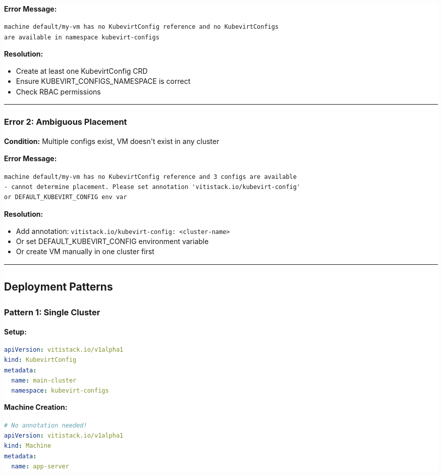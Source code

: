 **Error Message:**

```
machine default/my-vm has no KubevirtConfig reference and no KubevirtConfigs
are available in namespace kubevirt-configs
```

**Resolution:**

- Create at least one KubevirtConfig CRD
- Ensure KUBEVIRT_CONFIGS_NAMESPACE is correct
- Check RBAC permissions

---

### Error 2: Ambiguous Placement

**Condition:** Multiple configs exist, VM doesn't exist in any cluster

**Error Message:**

```
machine default/my-vm has no KubevirtConfig reference and 3 configs are available
- cannot determine placement. Please set annotation 'vitistack.io/kubevirt-config'
or DEFAULT_KUBEVIRT_CONFIG env var
```

**Resolution:**

- Add annotation: `vitistack.io/kubevirt-config: <cluster-name>`
- Or set DEFAULT_KUBEVIRT_CONFIG environment variable
- Or create VM manually in one cluster first

---

## Deployment Patterns

### Pattern 1: Single Cluster

**Setup:**

```yaml
apiVersion: vitistack.io/v1alpha1
kind: KubevirtConfig
metadata:
  name: main-cluster
  namespace: kubevirt-configs
```

**Machine Creation:**

```yaml
# No annotation needed!
apiVersion: vitistack.io/v1alpha1
kind: Machine
metadata:
  name: app-server
```
